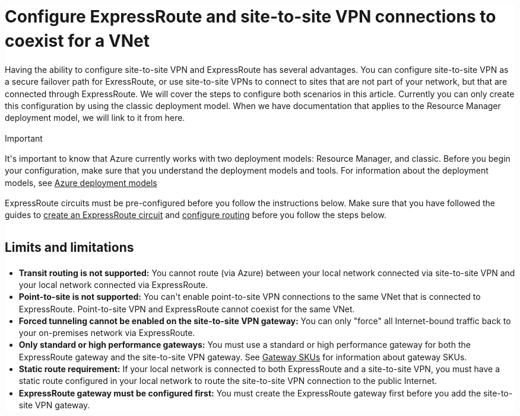 <properties
   pageTitle="Configure Expressroute and site-to-site VPN connections that can coexist | Microsoft Azure"
   description="This article walks you through configuring ExpressRoute and a site-to-site VPN connection that can coexist."
   documentationCenter="na"
   services="expressroute"
   authors="cherylmc"
   manager="carolz"
   editor=""
   tags="azure-service-management"/>

<tags
   ms.service="expressroute"
   ms.devlang="na"
   ms.topic="get-started-article"
   ms.tgt_pltfrm="na"
   ms.workload="infrastructure-services"
   ms.date="01/16/2016"
   ms.author="cherylmc"/>

# Configure ExpressRoute and site-to-site VPN connections to coexist for a VNet
Having the ability to configure site-to-site VPN and ExpressRoute has several advantages. You can configure site-to-site VPN as a secure failover path for ExressRoute, or use site-to-site VPNs to connect to sites that are not part of your network, but that are connected through ExpressRoute. We will cover the steps to configure both scenarios in this article. Currently you can only create this configuration by using the classic deployment model. When we have documentation that applies to the Resource Manager deployment model, we will link to it from here.

> [!IMPORTANT]
> It's important to know that Azure currently works with two deployment models: Resource Manager, and classic. Before you begin your configuration, make sure that you understand the deployment models and tools. For information about the deployment models, see [Azure deployment models](../azure-classic-rm.md)
> 
> 
ExpressRoute circuits must be pre-configured before you follow the instructions below. Make sure that you have followed the guides to [create an ExpressRoute circuit](expressroute-howto-circuit-classic.md) and [configure routing](expressroute-howto-routing-classic.md) before you follow the steps below.

## Limits and limitations
* **Transit routing is not supported:** You cannot route (via Azure) between your local network connected via site-to-site VPN and your local network connected via ExpressRoute.
* **Point-to-site is not supported:** You can't enable point-to-site VPN connections to the same VNet that is connected to ExpressRoute. Point-to-site VPN and ExpressRoute cannot coexist for the same VNet.
* **Forced tunneling cannot be enabled on the site-to-site VPN gateway:** You can only "force" all Internet-bound traffic back to your on-premises network via ExpressRoute. 
* **Only standard or high performance gateways:** You must use a standard or high performance gateway for both the ExpressRoute gateway and the site-to-site VPN gateway. See [Gateway SKUs](../vpn-gateway/vpn-gateway-about-vpngateways.md) for information about gateway SKUs.
* **Static route requirement:** If your local network is connected to both ExpressRoute and a site-to-site VPN, you must have a static route configured in your local network to route the site-to-site VPN connection to the public Internet.
* **ExpressRoute gateway must be configured first:** You must create the ExpressRoute gateway first before you add the site-to-site VPN gateway.
